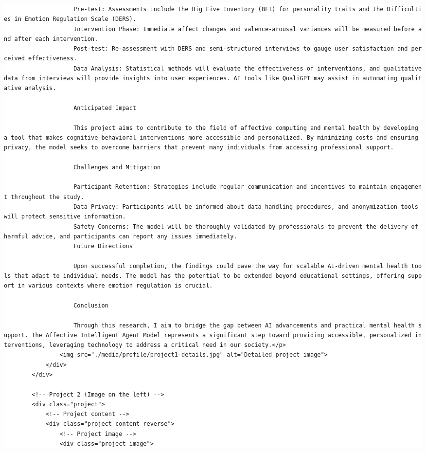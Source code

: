                         Pre-test: Assessments include the Big Five Inventory (BFI) for personality traits and the Difficulties in Emotion Regulation Scale (DERS).
                        Intervention Phase: Immediate affect changes and valence-arousal variances will be measured before and after each intervention.
                        Post-test: Re-assessment with DERS and semi-structured interviews to gauge user satisfaction and perceived effectiveness.
                        Data Analysis: Statistical methods will evaluate the effectiveness of interventions, and qualitative data from interviews will provide insights into user experiences. AI tools like QualiGPT may assist in automating qualitative analysis.
                        
                        Anticipated Impact
                        
                        This project aims to contribute to the field of affective computing and mental health by developing a tool that makes cognitive-behavioral interventions more accessible and personalized. By minimizing costs and ensuring privacy, the model seeks to overcome barriers that prevent many individuals from accessing professional support.
                        
                        Challenges and Mitigation
                        
                        Participant Retention: Strategies include regular communication and incentives to maintain engagement throughout the study.
                        Data Privacy: Participants will be informed about data handling procedures, and anonymization tools will protect sensitive information.
                        Safety Concerns: The model will be thoroughly validated by professionals to prevent the delivery of harmful advice, and participants can report any issues immediately.
                        Future Directions
                        
                        Upon successful completion, the findings could pave the way for scalable AI-driven mental health tools that adapt to individual needs. The model has the potential to be extended beyond educational settings, offering support in various contexts where emotion regulation is crucial.
                        
                        Conclusion
                        
                        Through this research, I aim to bridge the gap between AI advancements and practical mental health support. The Affective Intelligent Agent Model represents a significant step toward providing accessible, personalized interventions, leveraging technology to address a critical need in our society.</p>
                    <img src="./media/profile/project1-details.jpg" alt="Detailed project image">
                </div>
            </div>

            <!-- Project 2 (Image on the left) -->
            <div class="project">
                <!-- Project content -->
                <div class="project-content reverse">
                    <!-- Project image -->
                    <div class="project-image">
